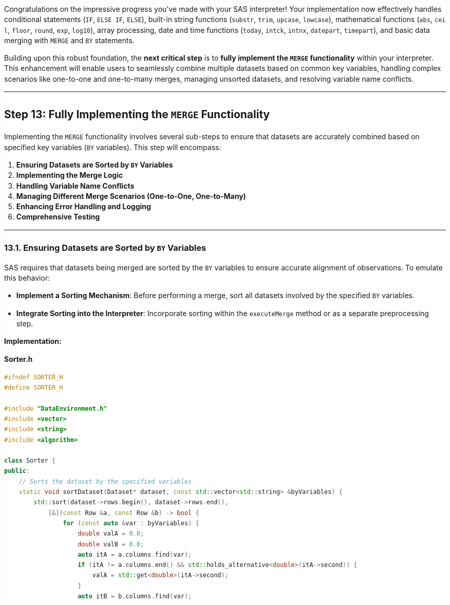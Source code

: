 Congratulations on the impressive progress you've made with your SAS interpreter! Your implementation now effectively handles conditional statements (`IF`, `ELSE IF`, `ELSE`), built-in string functions (`substr`, `trim`, `upcase`, `lowcase`), mathematical functions (`abs`, `ceil`, `floor`, `round`, `exp`, `log10`), array processing, date and time functions (`today`, `intck`, `intnx`, `datepart`, `timepart`), and basic data merging with `MERGE` and `BY` statements.

Building upon this robust foundation, the **next critical step** is to **fully implement the `MERGE` functionality** within your interpreter. This enhancement will enable users to seamlessly combine multiple datasets based on common key variables, handling complex scenarios like one-to-one and one-to-many merges, managing unsorted datasets, and resolving variable name conflicts.

---

## **Step 13: Fully Implementing the `MERGE` Functionality**

Implementing the `MERGE` functionality involves several sub-steps to ensure that datasets are accurately combined based on specified key variables (`BY` variables). This step will encompass:

1. **Ensuring Datasets are Sorted by `BY` Variables**
2. **Implementing the Merge Logic**
3. **Handling Variable Name Conflicts**
4. **Managing Different Merge Scenarios (One-to-One, One-to-Many)**
5. **Enhancing Error Handling and Logging**
6. **Comprehensive Testing**

---

### **13.1. Ensuring Datasets are Sorted by `BY` Variables**

SAS requires that datasets being merged are sorted by the `BY` variables to ensure accurate alignment of observations. To emulate this behavior:

- **Implement a Sorting Mechanism**: Before performing a merge, sort all datasets involved by the specified `BY` variables.
  
- **Integrate Sorting into the Interpreter**: Incorporate sorting within the `executeMerge` method or as a separate preprocessing step.

**Implementation:**

**Sorter.h**

```cpp
#ifndef SORTER_H
#define SORTER_H

#include "DataEnvironment.h"
#include <vector>
#include <string>
#include <algorithm>

class Sorter {
public:
    // Sorts the dataset by the specified variables
    static void sortDataset(Dataset* dataset, const std::vector<std::string> &byVariables) {
        std::sort(dataset->rows.begin(), dataset->rows.end(),
            [&](const Row &a, const Row &b) -> bool {
                for (const auto &var : byVariables) {
                    double valA = 0.0;
                    double valB = 0.0;
                    auto itA = a.columns.find(var);
                    if (itA != a.columns.end() && std::holds_alternative<double>(itA->second)) {
                        valA = std::get<double>(itA->second);
                    }
                    auto itB = b.columns.find(var);
```